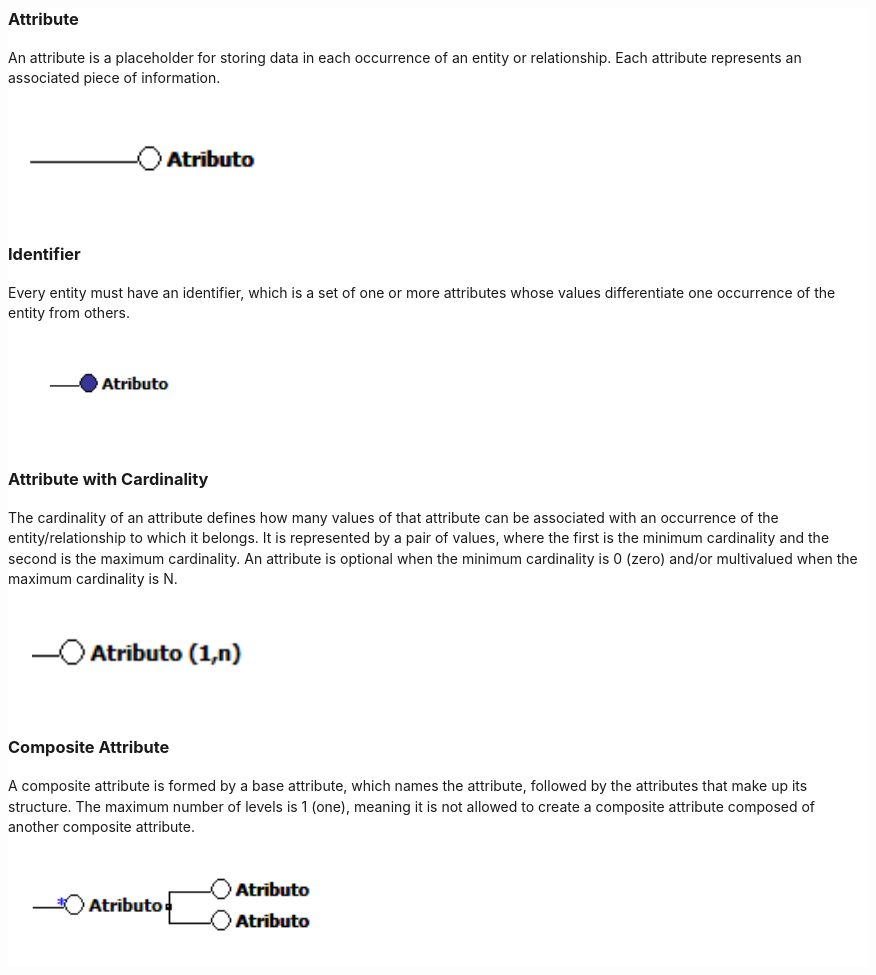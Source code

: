 ### Attribute

An attribute is a placeholder for storing data in each occurrence of an entity or relationship. Each attribute represents an associated piece of information.

![ATRIBUTO](./imgs/A_LITTLE_KN/ATRIBUTO.png)

### Identifier

Every entity must have an identifier, which is a set of one or more attributes whose values differentiate one occurrence of the entity from others.

![IDENTIFICADOR](./imgs/A_LITTLE_KN/IDENTIFICADOR.png)

### Attribute with Cardinality

The cardinality of an attribute defines how many values of that attribute can be associated with an occurrence of the entity/relationship to which it belongs. It is represented by a pair of values, where the first is the minimum cardinality and the second is the maximum cardinality. An attribute is optional when the minimum cardinality is 0 (zero) and/or multivalued when the maximum cardinality is N.

![ATRIBUTO_CARDINALIDADE](./imgs/A_LITTLE_KN/ATRIBUTO_CARDINALIDADE.png)

### Composite Attribute

A composite attribute is formed by a base attribute, which names the attribute, followed by the attributes that make up its structure. The maximum number of levels is 1 (one), meaning it is not allowed to create a composite attribute composed of another composite attribute.

![ATRIBUTO_COMPOSTO](./imgs/A_LITTLE_KN/ATRIBUTO_COMPOSTO.png)
